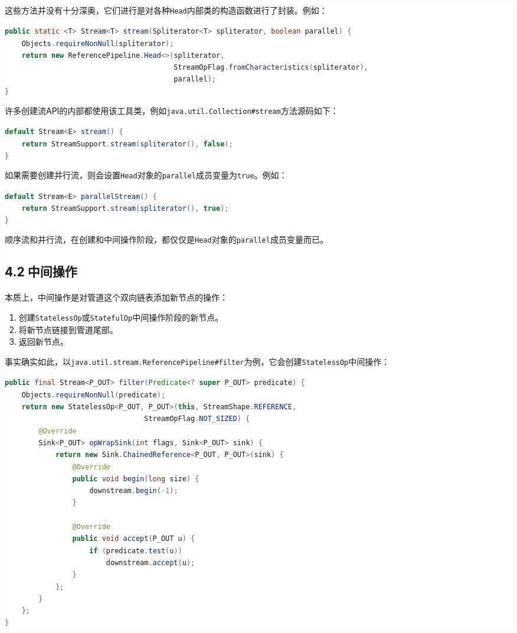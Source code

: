这些方法并没有十分深奥，它们进行是对各种`Head`内部类的构造函数进行了封装。例如：

```java
public static <T> Stream<T> stream(Spliterator<T> spliterator, boolean parallel) {
    Objects.requireNonNull(spliterator);
    return new ReferencePipeline.Head<>(spliterator,
                                        StreamOpFlag.fromCharacteristics(spliterator),
                                        parallel);
}
```

许多创建流API的内部都使用该工具类，例如`java.util.Collection#stream`方法源码如下：

```java
default Stream<E> stream() {
    return StreamSupport.stream(spliterator(), false);
}
```

如果需要创建并行流，则会设置`Head`对象的`parallel`成员变量为`true`。例如：

```java
default Stream<E> parallelStream() {
    return StreamSupport.stream(spliterator(), true);
}
```

顺序流和并行流，在创建和中间操作阶段，都仅仅是`Head`对象的`parallel`成员变量而已。

## 4.2 中间操作

本质上，中间操作是对管道这个双向链表添加新节点的操作：

1. 创建`StatelessOp`或`StatefulOp`中间操作阶段的新节点。
2. 将新节点链接到管道尾部。
3. 返回新节点。

事实确实如此，以`java.util.stream.ReferencePipeline#filter`为例，它会创建`StatelessOp`中间操作：

```java
public final Stream<P_OUT> filter(Predicate<? super P_OUT> predicate) {
    Objects.requireNonNull(predicate);
    return new StatelessOp<P_OUT, P_OUT>(this, StreamShape.REFERENCE,
                                 StreamOpFlag.NOT_SIZED) {
        @Override
        Sink<P_OUT> opWrapSink(int flags, Sink<P_OUT> sink) {
            return new Sink.ChainedReference<P_OUT, P_OUT>(sink) {
                @Override
                public void begin(long size) {
                    downstream.begin(-1);
                }

                @Override
                public void accept(P_OUT u) {
                    if (predicate.test(u))
                        downstream.accept(u);
                }
            };
        }
    };
}
```
